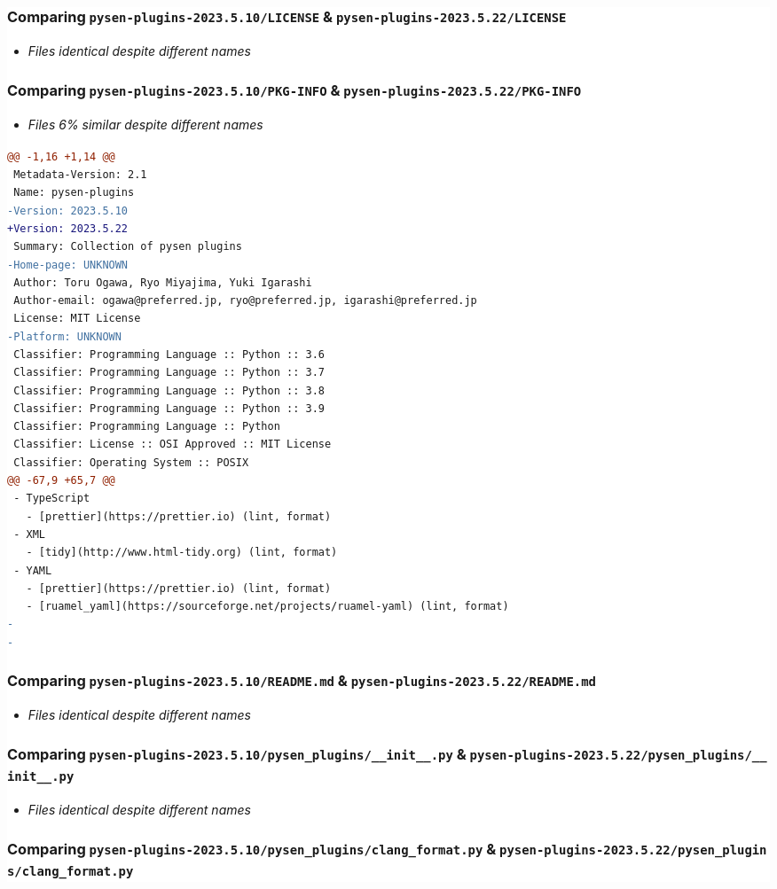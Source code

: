 ### Comparing `pysen-plugins-2023.5.10/LICENSE` & `pysen-plugins-2023.5.22/LICENSE`

 * *Files identical despite different names*

### Comparing `pysen-plugins-2023.5.10/PKG-INFO` & `pysen-plugins-2023.5.22/PKG-INFO`

 * *Files 6% similar despite different names*

```diff
@@ -1,16 +1,14 @@
 Metadata-Version: 2.1
 Name: pysen-plugins
-Version: 2023.5.10
+Version: 2023.5.22
 Summary: Collection of pysen plugins
-Home-page: UNKNOWN
 Author: Toru Ogawa, Ryo Miyajima, Yuki Igarashi
 Author-email: ogawa@preferred.jp, ryo@preferred.jp, igarashi@preferred.jp
 License: MIT License
-Platform: UNKNOWN
 Classifier: Programming Language :: Python :: 3.6
 Classifier: Programming Language :: Python :: 3.7
 Classifier: Programming Language :: Python :: 3.8
 Classifier: Programming Language :: Python :: 3.9
 Classifier: Programming Language :: Python
 Classifier: License :: OSI Approved :: MIT License
 Classifier: Operating System :: POSIX
@@ -67,9 +65,7 @@
 - TypeScript
   - [prettier](https://prettier.io) (lint, format)
 - XML
   - [tidy](http://www.html-tidy.org) (lint, format)
 - YAML
   - [prettier](https://prettier.io) (lint, format)
   - [ruamel_yaml](https://sourceforge.net/projects/ruamel-yaml) (lint, format)
-
-
```

### Comparing `pysen-plugins-2023.5.10/README.md` & `pysen-plugins-2023.5.22/README.md`

 * *Files identical despite different names*

### Comparing `pysen-plugins-2023.5.10/pysen_plugins/__init__.py` & `pysen-plugins-2023.5.22/pysen_plugins/__init__.py`

 * *Files identical despite different names*

### Comparing `pysen-plugins-2023.5.10/pysen_plugins/clang_format.py` & `pysen-plugins-2023.5.22/pysen_plugins/clang_format.py`
